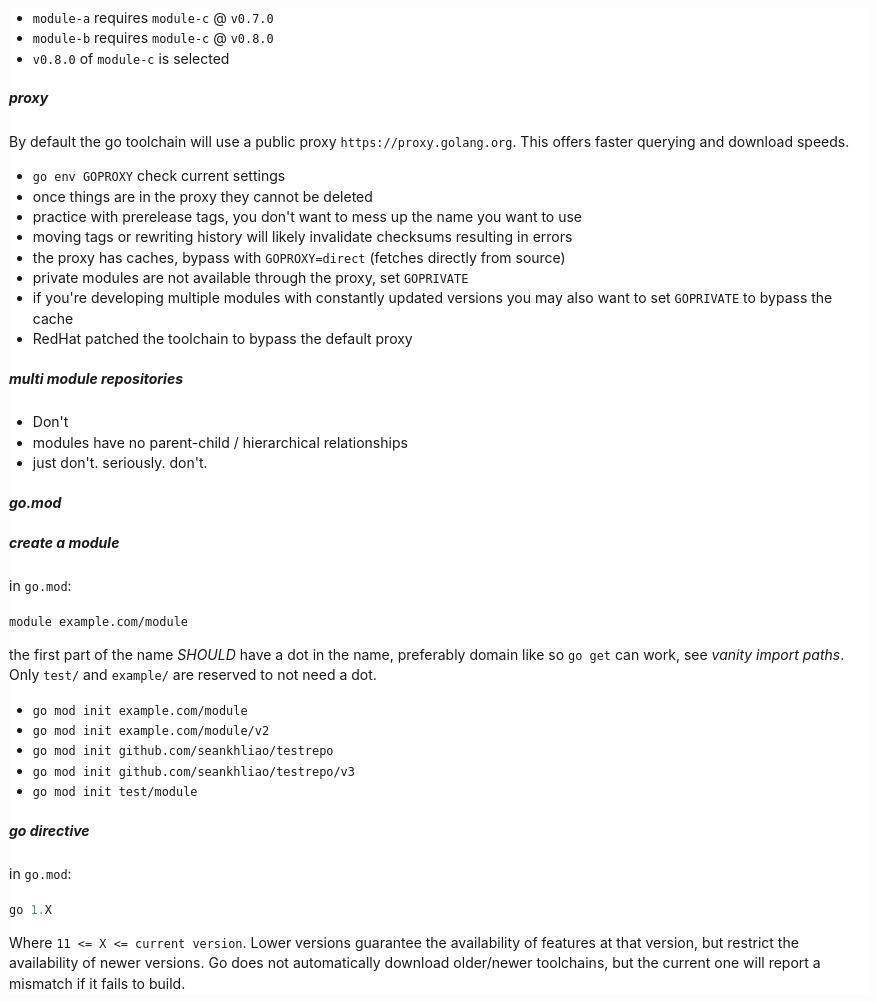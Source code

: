 - `module-a` requires `module-c` @ `v0.7.0`
- `module-b` requires `module-c` @ `v0.8.0`
- `v0.8.0` of `module-c` is selected

##### _proxy_

By default the go toolchain will use a public proxy `https://proxy.golang.org`.
This offers faster querying and download speeds.

- `go env GOPROXY` check current settings
- once things are in the proxy they cannot be deleted
- practice with prerelease tags, you don't want to mess up the name you want to use
- moving tags or rewriting history will likely invalidate checksums resulting in errors
- the proxy has caches, bypass with `GOPROXY=direct` (fetches directly from source)
- private modules are not available through the proxy, set `GOPRIVATE`
- if you're developing multiple modules with constantly updated versions you may also want to set `GOPRIVATE` to bypass the cache
- RedHat patched the toolchain to bypass the default proxy

##### _multi module_ repositories

- Don't
- modules have no parent-child / hierarchical relationships
- just don't. seriously. don't.

#### _go.mod_

##### _create_ a module

in `go.mod`:

```go.mod
module example.com/module
```

the first part of the name _SHOULD_ have a dot in the name,
preferably domain like so `go get` can work,
see _vanity import paths_.
Only `test/` and `example/` are reserved to not need a dot.

- `go mod init example.com/module`
- `go mod init example.com/module/v2`
- `go mod init github.com/seankhliao/testrepo`
- `go mod init github.com/seankhliao/testrepo/v3`
- `go mod init test/module`

##### _go_ directive

in `go.mod`:

```go.mod
go 1.X
```

Where `11 <= X <= current version`.
Lower versions guarantee the availability of features at that version,
but restrict the availability of newer versions.
Go does not automatically download older/newer toolchains,
but the current one will report a mismatch if it fails to build.
